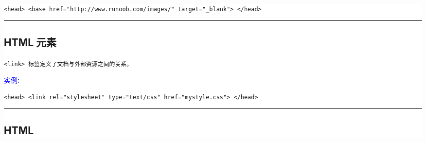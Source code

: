 ```
<head> <base href="http://www.runoob.com/images/" target="_blank"> </head>
```
------

## HTML <link> 元素
```
<link> 标签定义了文档与外部资源之间的关系。

```
实例:

```
<head> <link rel="stylesheet" type="text/css" href="mystyle.css"> </head>
```
------

## HTML <style> 元素
```
<style> 标签定义了HTML文档的样式文件引用地址.

在<style> 元素中你也可以直接添加样式来渲染 HTML 文档:
```
实例:

```
<head> <style type="text/css"> body {    background-color:yellow; } p {    color:blue } </style> </head>
```
------

## HTML <meta> 元素
```
meta标签描述了一些基本的元数据。

<meta> 标签提供了元数据.元数据也不显示在页面上，但会被浏览器解析。

META 元素通常用于指定网页的描述，关键词，文件的最后修改时间，作者，和其他元数据。

元数据可以使用于浏览器（如何显示内容或重新加载页面），搜索引擎（关键词），或其他Web服务。

<meta> 一般放置于 <head> 区域
```
## <meta> 标签- 使用实例

为搜索引擎定义关键词:

```
<meta name="keywords" content="HTML, CSS, XML, XHTML, JavaScript">
```

为网页定义描述内容:
